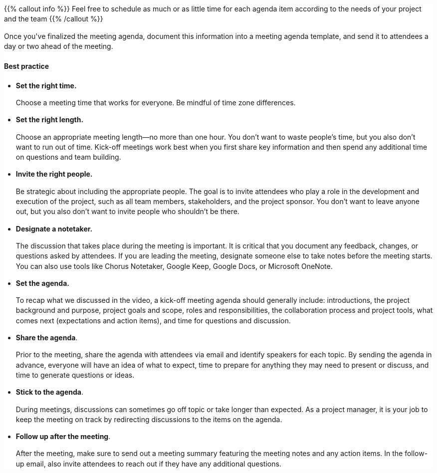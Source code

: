 {{% callout  info %}}
Feel free to schedule as much or as little time for each agenda item according to the needs of your project and the team
{{% /callout %}}

Once you've finalized the meeting agenda, document this information into a meeting agenda template, and send it to attendees a day or two ahead of the meeting. 

#### Best practice

- **Set the right time.** 

  Choose a meeting time that works for everyone. Be mindful of time zone differences. 

- **Set the right length.** 

  Choose an appropriate meeting length—no more than one hour. You don’t want to waste people’s time, but you also don’t want to run out of time. Kick-off meetings work best when you first share key information and then spend any additional time on questions and team building.

- **Invite the right people.** 

  Be strategic about including the appropriate people. The goal is to invite attendees who play a role in the development and execution of the project, such as all team members, stakeholders, and the project sponsor. You don’t want to leave anyone out, but you also don’t want to invite people who shouldn’t be there.

- **Designate a notetaker.** 

  The discussion that takes place during the meeting is important. It is critical that you document any feedback, changes, or questions asked by attendees. If you are leading the meeting, designate someone else to take notes before the meeting starts. You can also use tools like Chorus Notetaker, Google Keep, Google Docs, or Microsoft OneNote. 

- **Set the agenda.** 

  To recap what we discussed in the video, a kick-off meeting agenda should generally include: introductions, the project background and purpose, project goals and scope, roles and responsibilities, the collaboration process and project tools, what comes next (expectations and action items), and time for questions and discussion.

- **Share the agenda**. 

  Prior to the meeting, share the agenda with attendees via email and identify speakers for each topic. By sending the agenda in advance, everyone will have an idea of what to expect, time to prepare for anything they may need to present or discuss, and time to generate questions or ideas.

- **Stick to the agenda**. 

  During meetings, discussions can sometimes go off topic or take longer than expected. As a project manager, it is your job to keep the meeting on track by redirecting discussions to the items on the agenda. 

- **Follow up after the meeting**. 

  After the meeting, make sure to send out a meeting summary featuring the meeting notes and any action items. In the follow-up email, also invite attendees to reach out if they have any additional questions.
